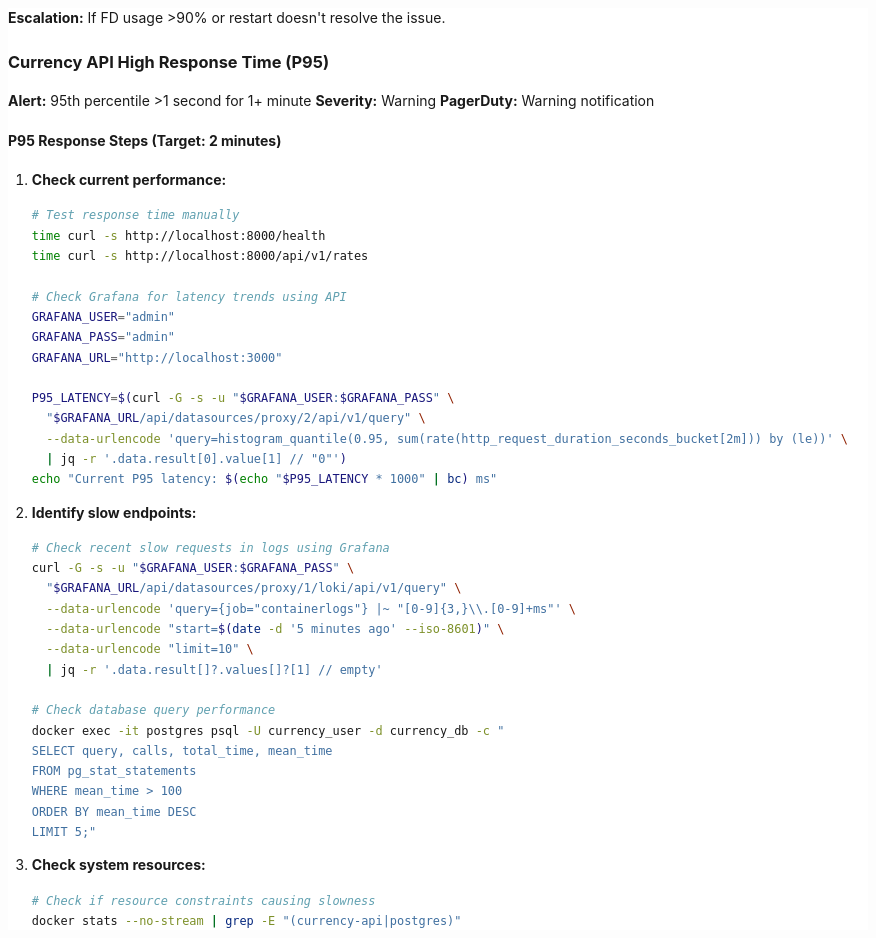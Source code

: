 **Escalation:** If FD usage >90% or restart doesn't resolve the issue.

### Currency API High Response Time (P95)

**Alert:** 95th percentile >1 second for 1+ minute
**Severity:** Warning
**PagerDuty:** Warning notification

#### P95 Response Steps (Target: 2 minutes)

1. **Check current performance:**

   ```bash
   # Test response time manually
   time curl -s http://localhost:8000/health
   time curl -s http://localhost:8000/api/v1/rates

   # Check Grafana for latency trends using API
   GRAFANA_USER="admin"
   GRAFANA_PASS="admin"
   GRAFANA_URL="http://localhost:3000"

   P95_LATENCY=$(curl -G -s -u "$GRAFANA_USER:$GRAFANA_PASS" \
     "$GRAFANA_URL/api/datasources/proxy/2/api/v1/query" \
     --data-urlencode 'query=histogram_quantile(0.95, sum(rate(http_request_duration_seconds_bucket[2m])) by (le))' \
     | jq -r '.data.result[0].value[1] // "0"')
   echo "Current P95 latency: $(echo "$P95_LATENCY * 1000" | bc) ms"
   ```

2. **Identify slow endpoints:**

   ```bash
   # Check recent slow requests in logs using Grafana
   curl -G -s -u "$GRAFANA_USER:$GRAFANA_PASS" \
     "$GRAFANA_URL/api/datasources/proxy/1/loki/api/v1/query" \
     --data-urlencode 'query={job="containerlogs"} |~ "[0-9]{3,}\\.[0-9]+ms"' \
     --data-urlencode "start=$(date -d '5 minutes ago' --iso-8601)" \
     --data-urlencode "limit=10" \
     | jq -r '.data.result[]?.values[]?[1] // empty'

   # Check database query performance
   docker exec -it postgres psql -U currency_user -d currency_db -c "
   SELECT query, calls, total_time, mean_time
   FROM pg_stat_statements
   WHERE mean_time > 100
   ORDER BY mean_time DESC
   LIMIT 5;"
   ```

3. **Check system resources:**

   ```bash
   # Check if resource constraints causing slowness
   docker stats --no-stream | grep -E "(currency-api|postgres)"
   ```
